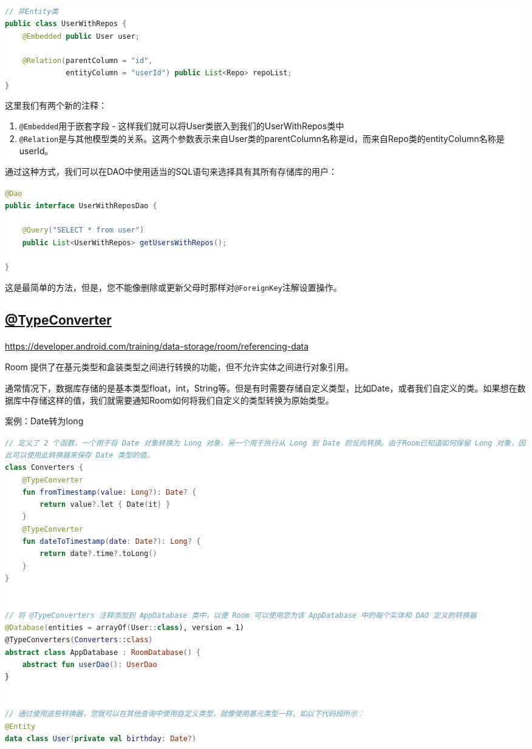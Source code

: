 ```java
// 非Entity类
public class UserWithRepos {
    @Embedded public User user;

    @Relation(parentColumn = "id",
              entityColumn = "userId") public List<Repo> repoList;
}
```

这里我们有两个新的注释：

1. `@Embedded`用于嵌套字段 - 这样我们就可以将User类嵌入到我们的UserWithRepos类中
2. `@Relation`是与其他模型类的关系。这两个参数表示来自User类的parentColumn名称是id，而来自Repo类的entityColumn名称是userId。

通过这种方式，我们可以在DAO中使用适当的SQL语句来选择具有其所有存储库的用户：

```java
@Dao
public interface UserWithReposDao {

    @Query("SELECT * from user")
    public List<UserWithRepos> getUsersWithRepos();

}
```

这是最简单的方法，但是，您不能像删除或更新父母时那样对`@ForeignKey`注解设置操作。

## [@TypeConverter ](/TypeConverter)

<https://developer.android.com/training/data-storage/room/referencing-data>

Room 提供了在基元类型和盒装类型之间进行转换的功能，但不允许实体之间进行对象引用。

通常情况下，数据库存储的是基本类型float，int，String等。但是有时需要存储自定义类型，比如Date，或者我们自定义的类。如果想在数据库中存储这样的值，我们就需要通知Room如何将我们自定义的类型转换为原始类型。

案例：Date转为long

```kotlin
// 定义了 2 个函数，一个用于将 Date 对象转换为 Long 对象，另一个用于执行从 Long 到 Date 的反向转换。由于Room已知道如何保留 Long 对象，因此可以使用此转换器来保存 Date 类型的值。
class Converters {
    @TypeConverter
    fun fromTimestamp(value: Long?): Date? {
        return value?.let { Date(it) }
    }
    @TypeConverter
    fun dateToTimestamp(date: Date?): Long? {
        return date?.time?.toLong()
    }
}


// 将 @TypeConverters 注释添加到 AppDatabase 类中，以便 Room 可以使用您为该 AppDatabase 中的每个实体和 DAO 定义的转换器
@Database(entities = arrayOf(User::class), version = 1)
@TypeConverters(Converters::class)
abstract class AppDatabase : RoomDatabase() {
    abstract fun userDao(): UserDao
}


// 通过使用这些转换器，您就可以在其他查询中使用自定义类型，就像使用基元类型一样，如以下代码段所示：
@Entity
data class User(private val birthday: Date?)
```
